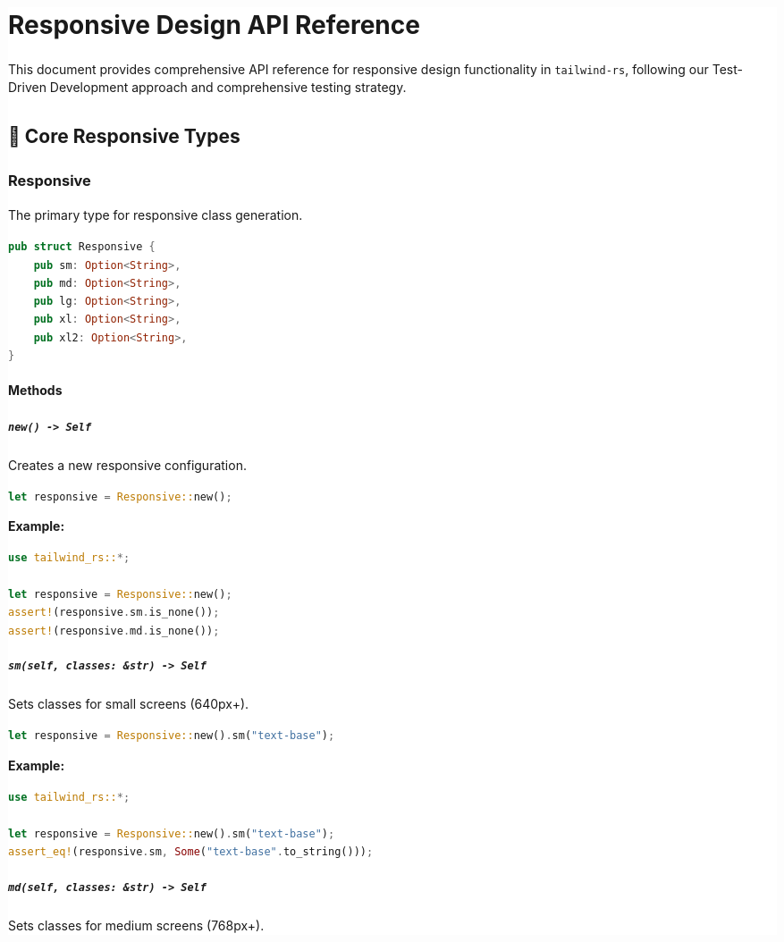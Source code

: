 # Responsive Design API Reference

This document provides comprehensive API reference for responsive design functionality in `tailwind-rs`, following our Test-Driven Development approach and comprehensive testing strategy.

## 🎯 Core Responsive Types

### Responsive
The primary type for responsive class generation.

```rust
pub struct Responsive {
    pub sm: Option<String>,
    pub md: Option<String>,
    pub lg: Option<String>,
    pub xl: Option<String>,
    pub xl2: Option<String>,
}
```

#### Methods

##### `new() -> Self`
Creates a new responsive configuration.

```rust
let responsive = Responsive::new();
```

**Example:**
```rust
use tailwind_rs::*;

let responsive = Responsive::new();
assert!(responsive.sm.is_none());
assert!(responsive.md.is_none());
```

##### `sm(self, classes: &str) -> Self`
Sets classes for small screens (640px+).

```rust
let responsive = Responsive::new().sm("text-base");
```

**Example:**
```rust
use tailwind_rs::*;

let responsive = Responsive::new().sm("text-base");
assert_eq!(responsive.sm, Some("text-base".to_string()));
```

##### `md(self, classes: &str) -> Self`
Sets classes for medium screens (768px+).
